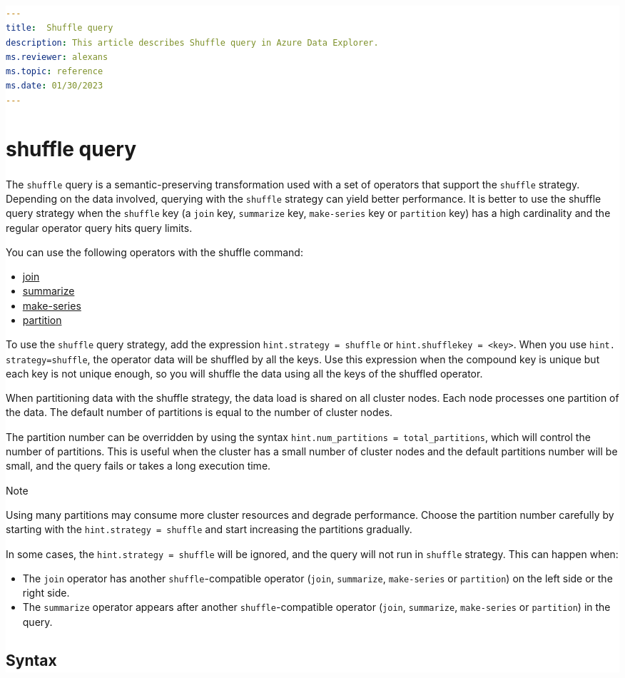 ```yaml
---
title:  Shuffle query
description: This article describes Shuffle query in Azure Data Explorer.
ms.reviewer: alexans
ms.topic: reference
ms.date: 01/30/2023
---
```

# shuffle query

The `shuffle` query is a semantic-preserving transformation used with a set of operators that support the `shuffle` strategy. Depending on the data involved, querying with the `shuffle` strategy can yield better performance. It is better to use the shuffle query strategy when the `shuffle` key (a `join` key, `summarize` key, `make-series` key or `partition` key) has a high cardinality and the regular operator query hits query limits.

You can use the following operators with the shuffle command:

* [join](joinoperator.md)
* [summarize](summarizeoperator.md)
* [make-series](make-seriesoperator.md)
* [partition](partitionoperator.md)

To use the `shuffle` query strategy, add the expression `hint.strategy = shuffle` or `hint.shufflekey = <key>`. When you use `hint.strategy=shuffle`, the operator data will be shuffled by all the keys. Use this expression when the compound key is unique but each key is not unique enough, so you will shuffle the data using all the keys of the shuffled operator.

When partitioning data with the shuffle strategy, the data load is shared on all cluster nodes. Each node processes one partition of the data. The default number of partitions is equal to the number of cluster nodes.

The partition number can be overridden by using the syntax `hint.num_partitions = total_partitions`, which will control the number of partitions. This is useful when the cluster has a small number of cluster nodes and the default partitions number will be small, and the query fails or takes a long execution time.

> [!NOTE]
> Using many partitions may consume more cluster resources and degrade performance. Choose the partition number carefully by starting with the `hint.strategy = shuffle` and start increasing the partitions gradually.

In some cases, the `hint.strategy = shuffle` will be ignored, and the query will not run in `shuffle` strategy. This can happen when:

* The `join` operator has another `shuffle`-compatible operator (`join`, `summarize`, `make-series` or `partition`) on the left side or the right side.
* The `summarize` operator appears after another `shuffle`-compatible operator (`join`, `summarize`, `make-series` or `partition`) in the query.

## Syntax

